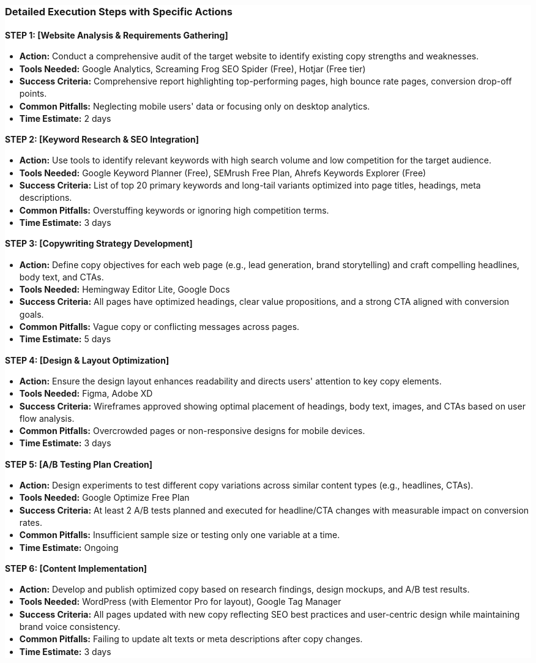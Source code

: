 ### Detailed Execution Steps with Specific Actions

**STEP 1: [Website Analysis & Requirements Gathering]**
- **Action:** Conduct a comprehensive audit of the target website to identify existing copy strengths and weaknesses.
- **Tools Needed:** Google Analytics, Screaming Frog SEO Spider (Free), Hotjar (Free tier)
- **Success Criteria:** Comprehensive report highlighting top-performing pages, high bounce rate pages, conversion drop-off points.
- **Common Pitfalls:** Neglecting mobile users' data or focusing only on desktop analytics.
- **Time Estimate:** 2 days

**STEP 2: [Keyword Research & SEO Integration]**
- **Action:** Use tools to identify relevant keywords with high search volume and low competition for the target audience.
- **Tools Needed:** Google Keyword Planner (Free), SEMrush Free Plan, Ahrefs Keywords Explorer (Free)
- **Success Criteria:** List of top 20 primary keywords and long-tail variants optimized into page titles, headings, meta descriptions.
- **Common Pitfalls:** Overstuffing keywords or ignoring high competition terms.
- **Time Estimate:** 3 days

**STEP 3: [Copywriting Strategy Development]**
- **Action:** Define copy objectives for each web page (e.g., lead generation, brand storytelling) and craft compelling headlines, body text, and CTAs.
- **Tools Needed:** Hemingway Editor Lite, Google Docs
- **Success Criteria:** All pages have optimized headings, clear value propositions, and a strong CTA aligned with conversion goals.
- **Common Pitfalls:** Vague copy or conflicting messages across pages.
- **Time Estimate:** 5 days

**STEP 4: [Design & Layout Optimization]**
- **Action:** Ensure the design layout enhances readability and directs users' attention to key copy elements.
- **Tools Needed:** Figma, Adobe XD
- **Success Criteria:** Wireframes approved showing optimal placement of headings, body text, images, and CTAs based on user flow analysis.
- **Common Pitfalls:** Overcrowded pages or non-responsive designs for mobile devices.
- **Time Estimate:** 3 days

**STEP 5: [A/B Testing Plan Creation]**
- **Action:** Design experiments to test different copy variations across similar content types (e.g., headlines, CTAs).
- **Tools Needed:** Google Optimize Free Plan
- **Success Criteria:** At least 2 A/B tests planned and executed for headline/CTA changes with measurable impact on conversion rates.
- **Common Pitfalls:** Insufficient sample size or testing only one variable at a time.
- **Time Estimate:** Ongoing

**STEP 6: [Content Implementation]**
- **Action:** Develop and publish optimized copy based on research findings, design mockups, and A/B test results.
- **Tools Needed:** WordPress (with Elementor Pro for layout), Google Tag Manager
- **Success Criteria:** All pages updated with new copy reflecting SEO best practices and user-centric design while maintaining brand voice consistency.
- **Common Pitfalls:** Failing to update alt texts or meta descriptions after copy changes.
- **Time Estimate:** 3 days
